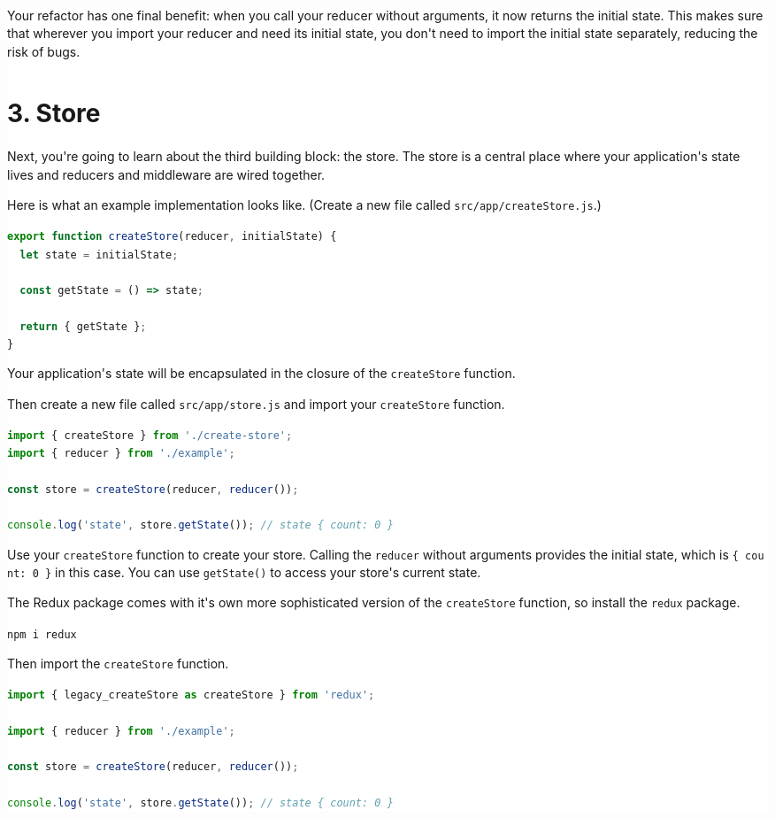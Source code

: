 Your refactor has one final benefit: when you call your reducer without arguments, it now returns the initial state. This makes sure that wherever you import your reducer and need its initial state, you don't need to import the initial state separately, reducing the risk of bugs.

# 3. Store

Next, you're going to learn about the third building block: the store. The store is a central place where your application's state lives and reducers and middleware are wired together.

Here is what an example implementation looks like. (Create a new file called `src/app/createStore.js`.)

```js
export function createStore(reducer, initialState) {
  let state = initialState;

  const getState = () => state;

  return { getState };
}
```

Your application's state will be encapsulated in the closure of the `createStore` function.

Then create a new file called `src/app/store.js` and import your  `createStore` function.

```js
import { createStore } from './create-store';
import { reducer } from './example';

const store = createStore(reducer, reducer());

console.log('state', store.getState()); // state { count: 0 }
```

Use your `createStore` function to create your store. Calling the `reducer` without arguments provides the initial state, which is `{ count: 0 }` in this case. You can use `getState()` to access your store's current state.

The Redux package comes with it's own more sophisticated version of the `createStore` function, so install the `redux` package.

```sh
npm i redux
```

Then import the `createStore` function.

```js
import { legacy_createStore as createStore } from 'redux';

import { reducer } from './example';

const store = createStore(reducer, reducer());

console.log('state', store.getState()); // state { count: 0 }
```

